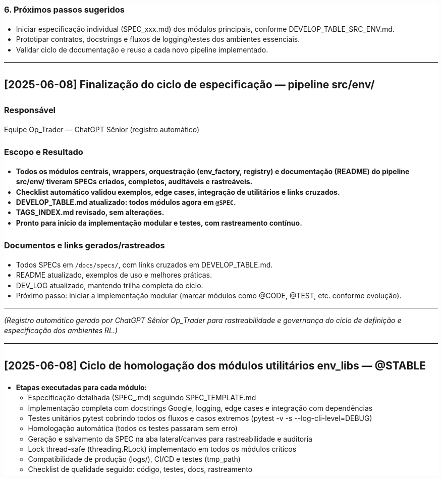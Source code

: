 ### 6. Próximos passos sugeridos

* Iniciar especificação individual (SPEC\_xxx.md) dos módulos principais, conforme DEVELOP\_TABLE\_SRC\_ENV.md.
* Prototipar contratos, docstrings e fluxos de logging/testes dos ambientes essenciais.
* Validar ciclo de documentação e reuso a cada novo pipeline implementado.

---
## [2025-06-08] Finalização do ciclo de especificação — pipeline src/env/

### Responsável
Equipe Op_Trader — ChatGPT Sênior (registro automático)

### Escopo e Resultado

- **Todos os módulos centrais, wrappers, orquestração (env_factory, registry) e documentação (README) do pipeline src/env/ tiveram SPECs criados, completos, auditáveis e rastreáveis.**
- **Checklist automático validou exemplos, edge cases, integração de utilitários e links cruzados.**
- **DEVELOP_TABLE.md atualizado: todos módulos agora em `@SPEC`.**
- **TAGS_INDEX.md revisado, sem alterações.**
- **Pronto para início da implementação modular e testes, com rastreamento contínuo.**

### Documentos e links gerados/rastreados

- Todos SPECs em `/docs/specs/`, com links cruzados em DEVELOP_TABLE.md.
- README atualizado, exemplos de uso e melhores práticas.
- DEV_LOG atualizado, mantendo trilha completa do ciclo.
- Próximo passo: iniciar a implementação modular (marcar módulos como @CODE, @TEST, etc. conforme evolução).

---

*(Registro automático gerado por ChatGPT Sênior Op_Trader para rastreabilidade e governança do ciclo de definição e especificação dos ambientes RL.)*

---
## [2025-06-08] Ciclo de homologação dos módulos utilitários env_libs — @STABLE

- **Etapas executadas para cada módulo:**
    - Especificação detalhada (SPEC_<module>.md) seguindo SPEC_TEMPLATE.md
    - Implementação completa com docstrings Google, logging, edge cases e integração com dependências
    - Testes unitários pytest cobrindo todos os fluxos e casos extremos (pytest -v -s --log-cli-level=DEBUG)
    - Homologação automática (todos os testes passaram sem erro)
    - Geração e salvamento da SPEC na aba lateral/canvas para rastreabilidade e auditoria
    - Lock thread-safe (threading.RLock) implementado em todos os módulos críticos
    - Compatibilidade de produção (logs/), CI/CD e testes (tmp_path)
    - Checklist de qualidade seguido: código, testes, docs, rastreamento
